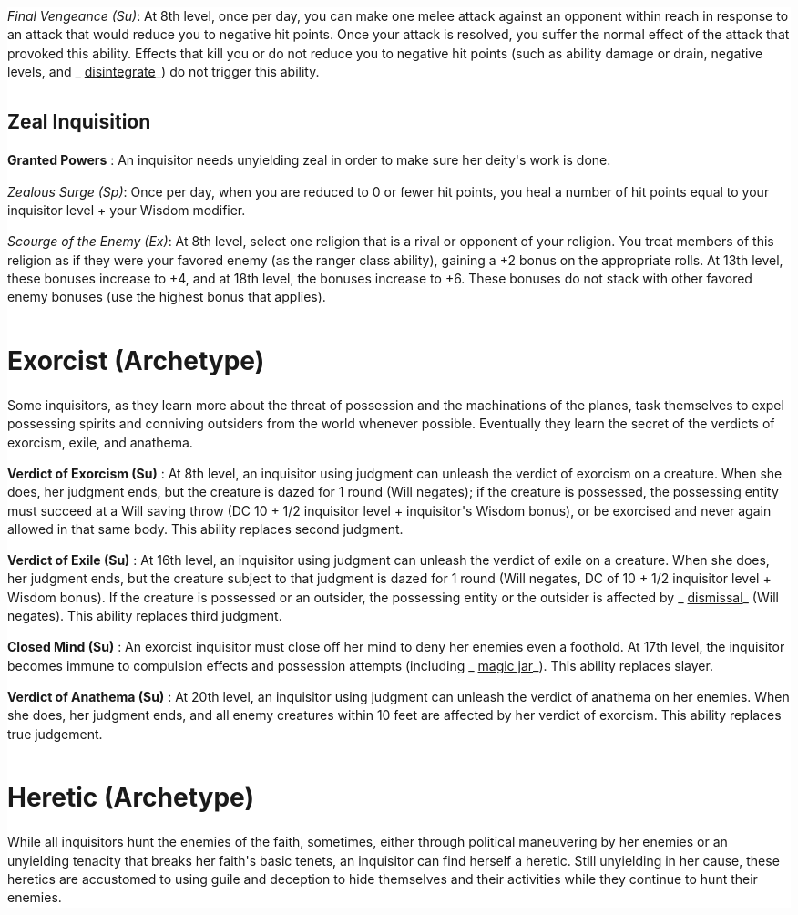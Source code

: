 _Final Vengeance (Su)_: At 8th level, once per day, you can make one melee attack against an opponent within reach in response to an attack that would reduce you to negative hit points. Once your attack is resolved, you suffer the normal effect of the attack that provoked this ability. Effects that kill you or do not reduce you to negative hit points (such as ability damage or drain, negative levels, and _ [disintegrate](spells/disintegrate.md#_disintegrate)_) do not trigger this ability.

## Zeal Inquisition

**Granted Powers** : An inquisitor needs unyielding zeal in order to make sure her deity's work is done.

_Zealous Surge (Sp)_: Once per day, when you are reduced to 0 or fewer hit points, you heal a number of hit points equal to your inquisitor level + your Wisdom modifier.

_Scourge of the Enemy (Ex)_: At 8th level, select one religion that is a rival or opponent of your religion. You treat members of this religion as if they were your favored enemy (as the ranger class ability), gaining a +2 bonus on the appropriate rolls. At 13th level, these bonuses increase to +4, and at 18th level, the bonuses increase to +6. These bonuses do not stack with other favored enemy bonuses (use the highest bonus that applies).

# Exorcist (Archetype)

Some inquisitors, as they learn more about the threat of possession and the machinations of the planes, task themselves to expel possessing spirits and conniving outsiders from the world whenever possible. Eventually they learn the secret of the verdicts of exorcism, exile, and anathema.

**Verdict of Exorcism (Su)** : At 8th level, an inquisitor using judgment can unleash the verdict of exorcism on a creature. When she does, her judgment ends, but the creature is dazed for 1 round (Will negates); if the creature is possessed, the possessing entity must succeed at a Will saving throw (DC 10 + 1/2 inquisitor level + inquisitor's Wisdom bonus), or be exorcised and never again allowed in that same body. This ability replaces second judgment.

**Verdict of Exile (Su)** : At 16th level, an inquisitor using judgment can unleash the verdict of exile on a creature. When she does, her judgment ends, but the creature subject to that judgment is dazed for 1 round (Will negates, DC of 10 + 1/2 inquisitor level + Wisdom bonus). If the creature is possessed or an outsider, the possessing entity or the outsider is affected by _ [dismissal](spells/dismissal.md#_dismissal)_ (Will negates). This ability replaces third judgment.

**Closed Mind (Su)** : An exorcist inquisitor must close off her mind to deny her enemies even a foothold. At 17th level, the inquisitor becomes immune to compulsion effects and possession attempts (including _ [magic jar](spells/magicJar.md#_magic-jar)_). This ability replaces slayer.

**Verdict of Anathema (Su)** : At 20th level, an inquisitor using judgment can unleash the verdict of anathema on her enemies. When she does, her judgment ends, and all enemy creatures within 10 feet are affected by her verdict of exorcism. This ability replaces true judgement.

# Heretic (Archetype)

While all inquisitors hunt the enemies of the faith, sometimes, either through political maneuvering by her enemies or an unyielding tenacity that breaks her faith's basic tenets, an inquisitor can find herself a heretic. Still unyielding in her cause, these heretics are accustomed to using guile and deception to hide themselves and their activities while they continue to hunt their enemies.
